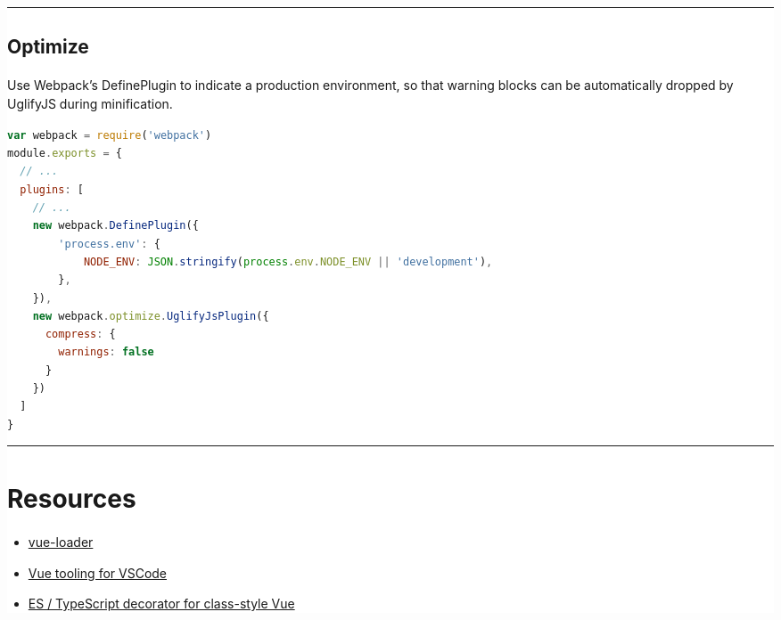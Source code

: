 ```js
```

----

## Optimize

Use Webpack’s DefinePlugin to indicate a production environment, so that warning blocks can be automatically dropped by UglifyJS during minification.

```js
var webpack = require('webpack')
module.exports = {
  // ...
  plugins: [
    // ...
    new webpack.DefinePlugin({
        'process.env': {
            NODE_ENV: JSON.stringify(process.env.NODE_ENV || 'development'),
        },
    }),
    new webpack.optimize.UglifyJsPlugin({
      compress: {
        warnings: false
      }
    })
  ]
}
```

---

# Resources

- [vue-loader](https://vue-loader.vuejs.org/en/)

- [Vue tooling for VSCode](https://marketplace.visualstudio.com/items?itemName=octref.vetur)

- [ES / TypeScript decorator for class-style Vue](https://github.com/vuejs/vue-class-component)
